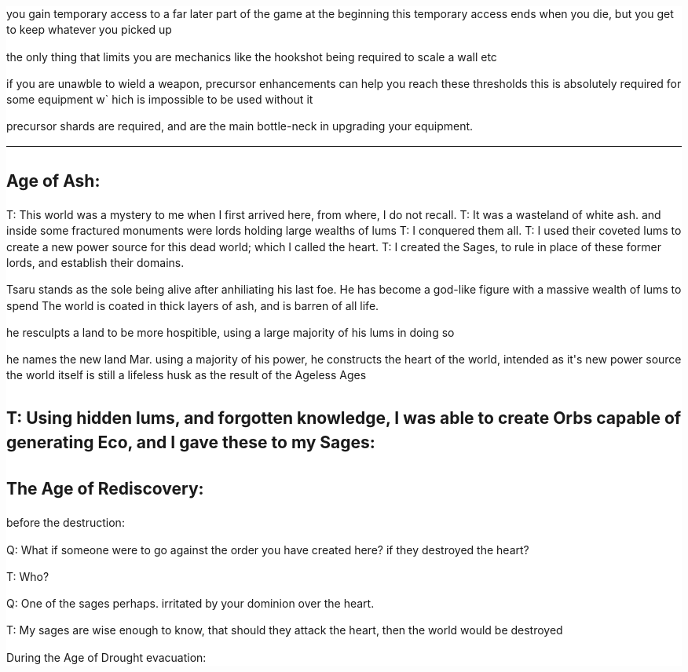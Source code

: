 you gain temporary access to a far later part of the game at the beginning
this temporary access ends when you die, but you get to keep whatever you picked up

the only thing that limits you are mechanics like the hookshot being required to scale a wall etc

if you are unawble to wield a weapon, precursor enhancements can help you reach these thresholds
this is absolutely required for some equipment w`		hich is impossible to be used without it


precursor shards are required, and are the main bottle-neck in upgrading your equipment.



--------------------------
Age of Ash:
--------------------------

T: This world was a mystery to me when I first arrived here, from where, I do not recall.
T: It was a wasteland of white ash. and inside some fractured monuments were lords holding large wealths of lums
T: I conquered them all.
T: I used their coveted lums to create a new power source for this dead world; which I called the heart.
T: I created the Sages, to rule in place of these former lords, and establish their domains.

Tsaru stands as the sole being alive after anhiliating his last foe.
He has become a god-like figure with a massive wealth of lums to spend
The world is coated in thick layers of ash, and is barren of all life.

he resculpts a land to be more hospitible, using a large majority of his lums in doing so

he names the new land Mar.
using a majority of his power, he constructs the heart of the world, intended as it's new power source
the world itself is still a lifeless husk as the result of the Ageless Ages



T: Using hidden lums, and forgotten knowledge, I was able to create Orbs capable of generating Eco, and I gave these
to my Sages:
-----------------------
The Age of Rediscovery:
------------------------
before the destruction:

Q: What if someone were to go against the order you have created here?
if they destroyed the heart?

T: Who?

Q: One of the sages perhaps. irritated by your dominion over the heart.

T: My sages are wise enough to know, that should they attack the heart, then the world would be destroyed



During the Age of Drought evacuation:
